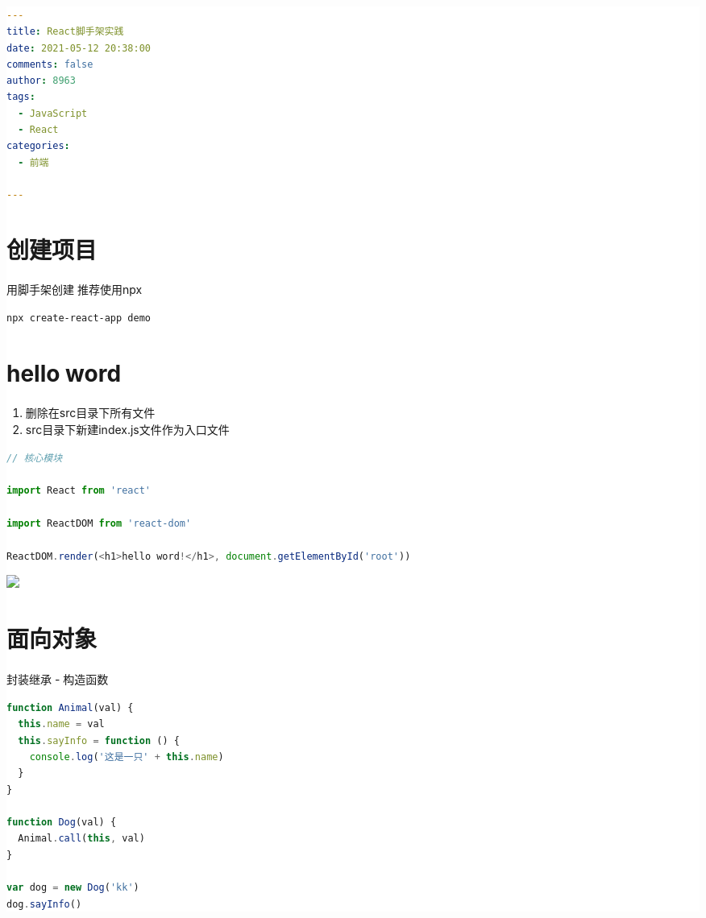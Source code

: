 ```yaml
---
title: React脚手架实践
date: 2021-05-12 20:38:00
comments: false
author: 8963
tags: 
  - JavaScript
  - React
categories:
  - 前端

---
```


# 创建项目

用脚手架创建
推荐使用npx

```
npx create-react-app demo
```


# hello word

1. 删除在src目录下所有文件
2. src目录下新建index.js文件作为入口文件
```javascript
// 核心模块

import React from 'react'

import ReactDOM from 'react-dom'

ReactDOM.render(<h1>hello word!</h1>, document.getElementById('root'))
```
![](https://cdn.jsdelivr.net/gh/K8963/Imageshack@main/blog/202209070950232.png)

# 面向对象

封装继承 - 构造函数

```javascript
function Animal(val) {
  this.name = val
  this.sayInfo = function () {
    console.log('这是一只' + this.name)
  }
}

function Dog(val) {
  Animal.call(this, val)
}

var dog = new Dog('kk')
dog.sayInfo()
```
